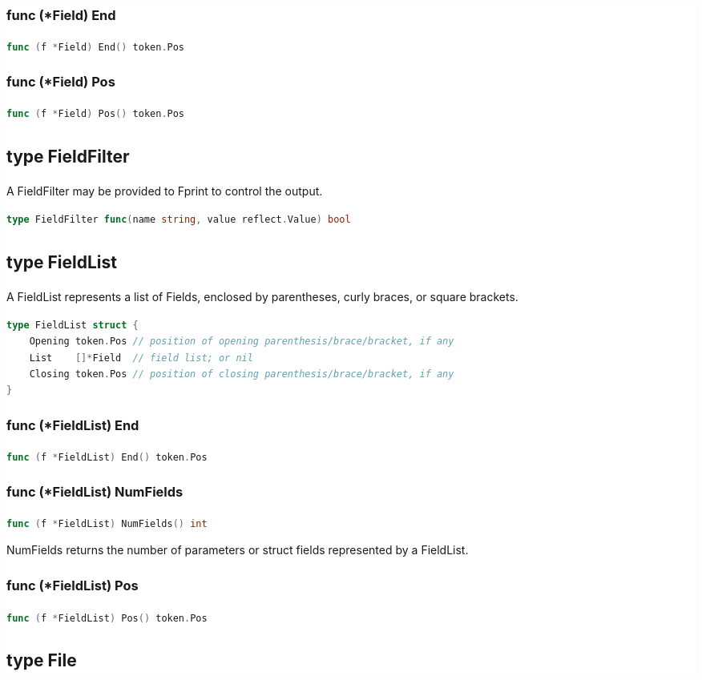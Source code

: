 ### func (\*Field) End 

```go
func (f *Field) End() token.Pos
```

### func (\*Field) Pos 

```go
func (f *Field) Pos() token.Pos
```

type FieldFilter 
----------------

A FieldFilter may be provided to Fprint to control the output.

```go
type FieldFilter func(name string, value reflect.Value) bool
```

type FieldList 
--------------

A FieldList represents a list of Fields, enclosed by parentheses, curly
braces, or square brackets.

```go
type FieldList struct {
    Opening token.Pos // position of opening parenthesis/brace/bracket, if any
    List    []*Field  // field list; or nil
    Closing token.Pos // position of closing parenthesis/brace/bracket, if any
}
```

### func (\*FieldList) End 

```go
func (f *FieldList) End() token.Pos
```

### func (\*FieldList) NumFields 

```go
func (f *FieldList) NumFields() int
```

NumFields returns the number of parameters or struct fields represented
by a FieldList.

### func (\*FieldList) Pos 

```go
func (f *FieldList) Pos() token.Pos
```

type File 
---------

